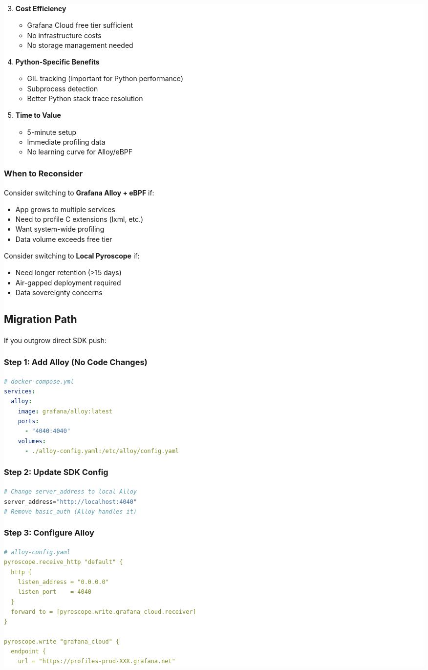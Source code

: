 3. **Cost Efficiency**
   - Grafana Cloud free tier sufficient
   - No infrastructure costs
   - No storage management needed

4. **Python-Specific Benefits**
   - GIL tracking (important for Python performance)
   - Subprocess detection
   - Better Python stack trace resolution

5. **Time to Value**
   - 5-minute setup
   - Immediate profiling data
   - No learning curve for Alloy/eBPF

### When to Reconsider

Consider switching to **Grafana Alloy + eBPF** if:
- App grows to multiple services
- Need to profile C extensions (lxml, etc.)
- Want system-wide profiling
- Data volume exceeds free tier

Consider switching to **Local Pyroscope** if:
- Need longer retention (>15 days)
- Air-gapped deployment required
- Data sovereignty concerns

## Migration Path

If you outgrow direct SDK push:

### Step 1: Add Alloy (No Code Changes)
```yaml
# docker-compose.yml
services:
  alloy:
    image: grafana/alloy:latest
    ports:
      - "4040:4040"
    volumes:
      - ./alloy-config.yaml:/etc/alloy/config.yaml
```

### Step 2: Update SDK Config
```python
# Change server_address to local Alloy
server_address="http://localhost:4040"
# Remove basic_auth (Alloy handles it)
```

### Step 3: Configure Alloy
```yaml
# alloy-config.yaml
pyroscope.receive_http "default" {
  http {
    listen_address = "0.0.0.0"
    listen_port    = 4040
  }
  forward_to = [pyroscope.write.grafana_cloud.receiver]
}

pyroscope.write "grafana_cloud" {
  endpoint {
    url = "https://profiles-prod-XXX.grafana.net"
```